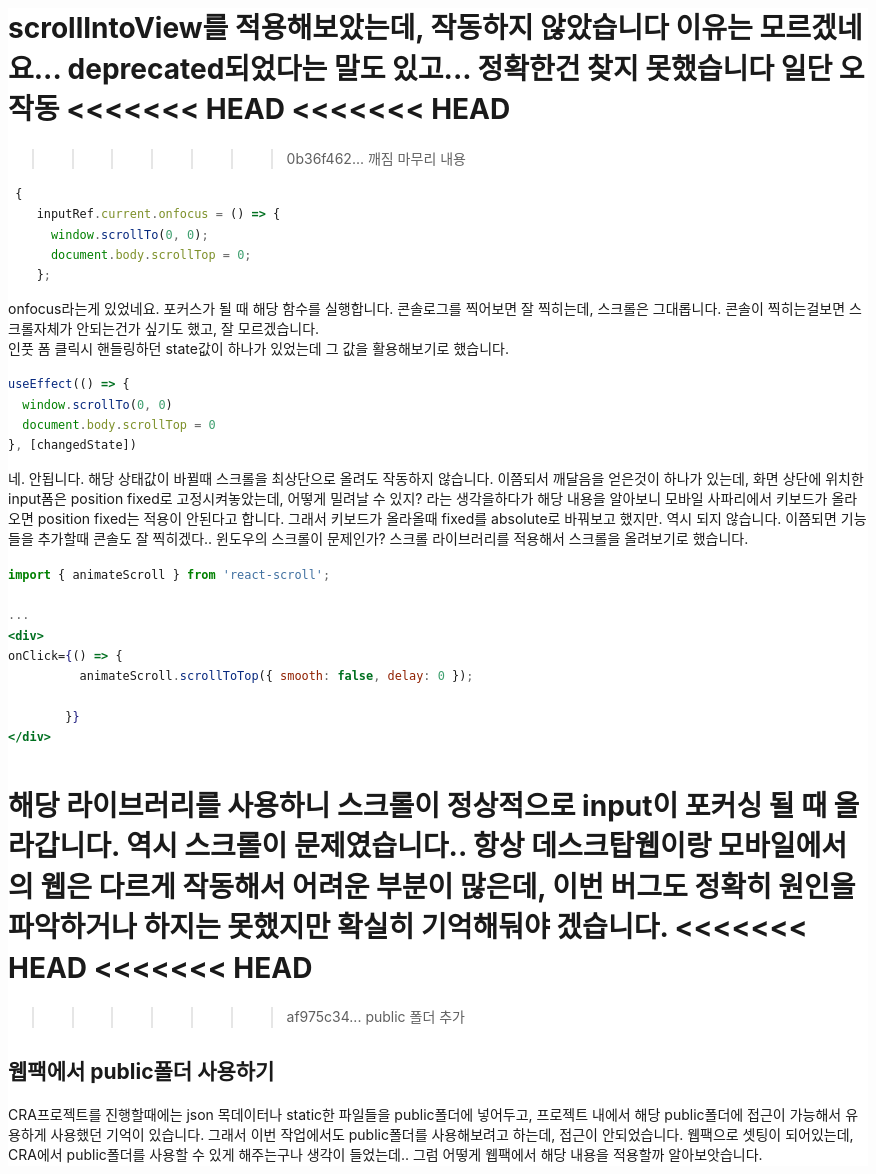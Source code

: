 scrollIntoView를 적용해보았는데, 작동하지 않았습니다 이유는 모르겠네요... deprecated되었다는 말도 있고...
정확한건 찾지 못했습니다 일단 오작동
<<<<<<< HEAD
<<<<<<< HEAD
=======

> > > > > > > 0b36f462... 깨짐 마무리 내용

```jsx
 {
    inputRef.current.onfocus = () => {
      window.scrollTo(0, 0);
      document.body.scrollTop = 0;
    };
```

onfocus라는게 있었네요. 포커스가 될 때 해당 함수를 실행합니다. 콘솔로그를 찍어보면 잘 찍히는데, 스크롤은 그대롭니다.
콘솔이 찍히는걸보면 스크롤자체가 안되는건가 싶기도 했고, 잘 모르겠습니다.  
인풋 폼 클릭시 핸들링하던 state값이 하나가 있었는데 그 값을 활용해보기로 했습니다.

```jsx
useEffect(() => {
  window.scrollTo(0, 0)
  document.body.scrollTop = 0
}, [changedState])
```

네. 안됩니다. 해당 상태값이 바뀔때 스크롤을 최상단으로 올려도 작동하지 않습니다. 이쯤되서 깨달음을 얻은것이 하나가 있는데,
화면 상단에 위치한 input폼은 position fixed로 고정시켜놓았는데, 어떻게
밀려날 수 있지? 라는 생각을하다가 해당 내용을 알아보니 모바일 사파리에서 키보드가 올라오면 position fixed는 적용이 안된다고 합니다.
그래서 키보드가 올라올때 fixed를 absolute로 바꿔보고 했지만. 역시 되지 않습니다.
이쯤되면 기능들을 추가할때 콘솔도 잘 찍히겠다.. 윈도우의 스크롤이 문제인가? 스크롤 라이브러리를 적용해서 스크롤을 올려보기로 했습니다.

```jsx
import { animateScroll } from 'react-scroll';

...
<div>
onClick={() => {
          animateScroll.scrollToTop({ smooth: false, delay: 0 });

        }}
</div>
```

해당 라이브러리를 사용하니 스크롤이 정상적으로 input이 포커싱 될 때 올라갑니다. 역시 스크롤이 문제였습니다..
항상 데스크탑웹이랑 모바일에서의 웹은 다르게 작동해서 어려운 부분이 많은데, 이번 버그도 정확히 원인을 파악하거나 하지는 못했지만 확실히 기억해둬야 겠습니다.
<<<<<<< HEAD
<<<<<<< HEAD
=======

> > > > > > > af975c34... public 폴더 추가

## 웹팩에서 public폴더 사용하기

CRA프로젝트를 진행할때에는 json 목데이터나 static한 파일들을 public폴더에 넣어두고, 프로젝트 내에서 해당 public폴더에
접근이 가능해서 유용하게 사용했던 기억이 있습니다. 그래서 이번 작업에서도 public폴더를 사용해보려고 하는데,
접근이 안되었습니다. 웹팩으로 셋팅이 되어있는데, CRA에서 public폴더를 사용할 수 있게 해주는구나 생각이 들었는데.. 그럼 어떻게 웹팩에서
해당 내용을 적용할까 알아보앗습니다.
